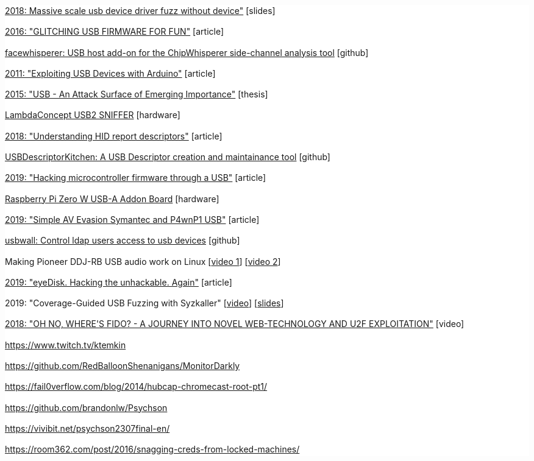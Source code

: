 [2018: Massive scale usb device driver fuzz without device"](https://www.slideshare.net/mobile/MSbluehat/bluehat-v18-massive-scale-usb-device-driver-fuzz-without-device) [slides]

[2016: "GLITCHING USB FIRMWARE FOR FUN"](https://hackaday.com/2016/10/04/glitching-usb-firmware-for-fun/) [article]

[facewhisperer: USB host add-on for the ChipWhisperer side-channel analysis tool](https://github.com/scanlime/facewhisperer) [github]

[2011: "Exploiting USB Devices with Arduino"](https://media.blackhat.com/bh-us-11/Ose/BH_US_11_Ose_Exploiting_USB_Devices_WP.pdf) [article]

[2015: "USB - An Attack Surface of Emerging Importance"](https://tubdok.tub.tuhh.de/bitstream/11420/1286/1/USB%20-%20An%20Attack%20Surface%20of%20Emerging%20Importance.pdf) [thesis]

[LambdaConcept USB2 SNIFFER](http://shop.lambdaconcept.com/home/35-usb2-sniffer.html) [hardware]

[2018: "Understanding HID report descriptors"](http://who-t.blogspot.com/2018/12/understanding-hid-report-descriptors.html) [article]

[USBDescriptorKitchen: A USB Descriptor creation and maintainance tool](https://github.com/zonque/USBDescriptorKitchen) [github]

[2019: "Hacking microcontroller firmware through a USB"](https://securelist.com/hacking-microcontroller-firmware-through-a-usb/89919/) [article]

[Raspberry Pi Zero W USB-A Addon Board](http://www.raspberrypiwiki.com/index.php/Raspberry_Pi_Zero_W_USB-A_Addon_Board) [hardware]

[2019: "Simple AV Evasion Symantec and P4wnP1 USB"](https://medium.com/@fbotes2/advance-av-evasion-symantec-and-p4wnp1-usb-c7899bcbc6af) [article]

[usbwall: Control ldap users access to usb devices](https://github.com/Turanic/usbwall) [github]

Making Pioneer DDJ-RB USB audio work on Linux
[[video 1](https://www.youtube.com/watch?v=cUVuTBH51GY)]
[[video 2](https://www.youtube.com/watch?v=nevJHGFx0yA)]

[2019: "eyeDisk. Hacking the unhackable. Again"](https://www.pentestpartners.com/security-blog/eyedisk-hacking-the-unhackable-again/) [article]

2019: "Coverage-Guided USB Fuzzing with Syzkaller"
[[video](https://www.youtube.com/watch?v=1MD5JV6LfxA)]
[[slides](https://docs.google.com/presentation/d/1z-giB9kom17Lk21YEjmceiNUVYeI6yIaG5_gZ3vKC-M/edit)]

[2018: "OH NO, WHERE'S FIDO? - A JOURNEY INTO NOVEL WEB-TECHNOLOGY AND U2F EXPLOITATION"](https://www.youtube.com/watch?v=pUa6nWWTO4o) [video]

https://www.twitch.tv/ktemkin

https://github.com/RedBalloonShenanigans/MonitorDarkly

https://fail0verflow.com/blog/2014/hubcap-chromecast-root-pt1/

https://github.com/brandonlw/Psychson

https://vivibit.net/psychson2307final-en/

https://room362.com/post/2016/snagging-creds-from-locked-machines/
